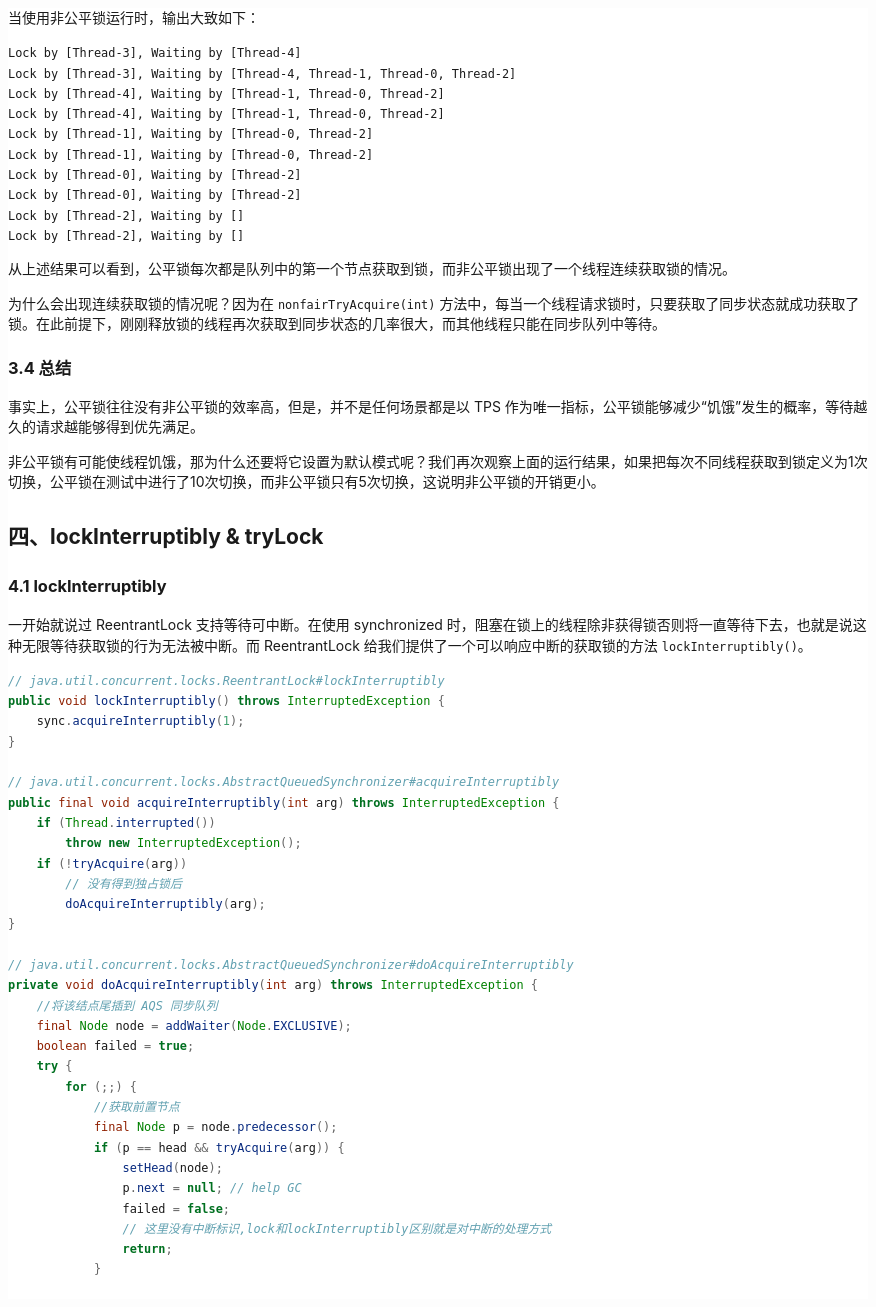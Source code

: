 当使用非公平锁运行时，输出大致如下：

```console
Lock by [Thread-3], Waiting by [Thread-4]
Lock by [Thread-3], Waiting by [Thread-4, Thread-1, Thread-0, Thread-2]
Lock by [Thread-4], Waiting by [Thread-1, Thread-0, Thread-2]
Lock by [Thread-4], Waiting by [Thread-1, Thread-0, Thread-2]
Lock by [Thread-1], Waiting by [Thread-0, Thread-2]
Lock by [Thread-1], Waiting by [Thread-0, Thread-2]
Lock by [Thread-0], Waiting by [Thread-2]
Lock by [Thread-0], Waiting by [Thread-2]
Lock by [Thread-2], Waiting by []
Lock by [Thread-2], Waiting by []
```

从上述结果可以看到，公平锁每次都是队列中的第一个节点获取到锁，而非公平锁出现了一个线程连续获取锁的情况。

为什么会出现连续获取锁的情况呢？因为在 `nonfairTryAcquire(int)` 方法中，每当一个线程请求锁时，只要获取了同步状态就成功获取了锁。在此前提下，刚刚释放锁的线程再次获取到同步状态的几率很大，而其他线程只能在同步队列中等待。

### 3.4 总结

事实上，公平锁往往没有非公平锁的效率高，但是，并不是任何场景都是以 TPS 作为唯一指标，公平锁能够减少“饥饿”发生的概率，等待越久的请求越能够得到优先满足。

非公平锁有可能使线程饥饿，那为什么还要将它设置为默认模式呢？我们再次观察上面的运行结果，如果把每次不同线程获取到锁定义为1次切换，公平锁在测试中进行了10次切换，而非公平锁只有5次切换，这说明非公平锁的开销更小。

## 四、lockInterruptibly & tryLock

### 4.1 lockInterruptibly 

一开始就说过 ReentrantLock  支持等待可中断。在使用 synchronized 时，阻塞在锁上的线程除非获得锁否则将一直等待下去，也就是说这种无限等待获取锁的行为无法被中断。而 ReentrantLock 给我们提供了一个可以响应中断的获取锁的方法 `lockInterruptibly()`。

```java
// java.util.concurrent.locks.ReentrantLock#lockInterruptibly
public void lockInterruptibly() throws InterruptedException {
    sync.acquireInterruptibly(1);
}

// java.util.concurrent.locks.AbstractQueuedSynchronizer#acquireInterruptibly
public final void acquireInterruptibly(int arg) throws InterruptedException {
    if (Thread.interrupted())
        throw new InterruptedException();
    if (!tryAcquire(arg))
        // 没有得到独占锁后
        doAcquireInterruptibly(arg);
}

// java.util.concurrent.locks.AbstractQueuedSynchronizer#doAcquireInterruptibly
private void doAcquireInterruptibly(int arg) throws InterruptedException {
    //将该结点尾插到 AQS 同步队列
    final Node node = addWaiter(Node.EXCLUSIVE);
    boolean failed = true;
    try {
        for (;;) {
            //获取前置节点
            final Node p = node.predecessor();
            if (p == head && tryAcquire(arg)) {
                setHead(node);
                p.next = null; // help GC
                failed = false;
                // 这里没有中断标识,lock和lockInterruptibly区别就是对中断的处理方式 
                return;
            }
            
```